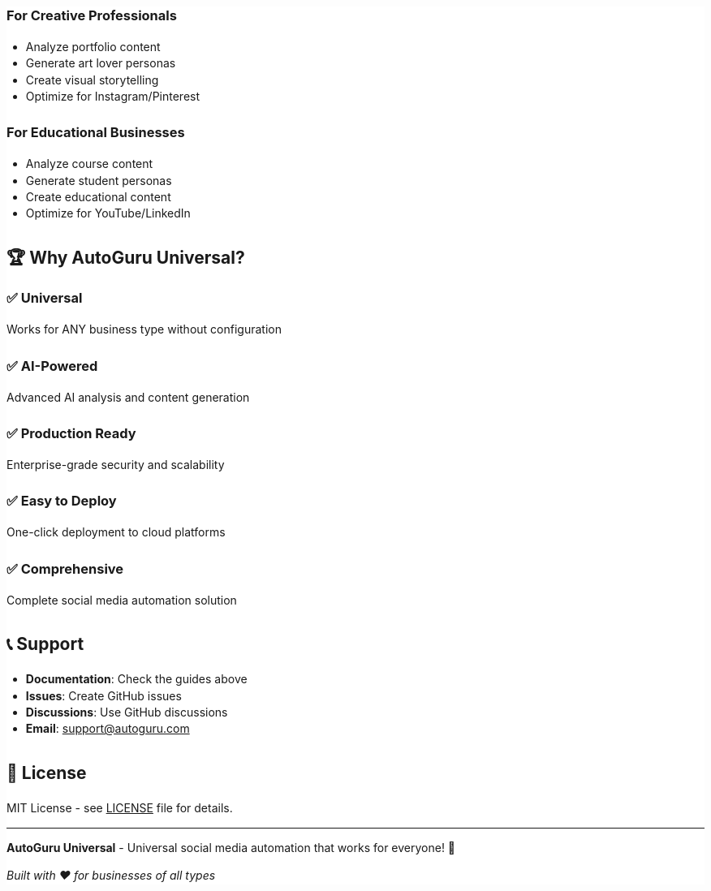 ### For Creative Professionals
- Analyze portfolio content
- Generate art lover personas
- Create visual storytelling
- Optimize for Instagram/Pinterest

### For Educational Businesses
- Analyze course content
- Generate student personas
- Create educational content
- Optimize for YouTube/LinkedIn

## 🏆 Why AutoGuru Universal?

### ✅ **Universal**
Works for ANY business type without configuration

### ✅ **AI-Powered**
Advanced AI analysis and content generation

### ✅ **Production Ready**
Enterprise-grade security and scalability

### ✅ **Easy to Deploy**
One-click deployment to cloud platforms

### ✅ **Comprehensive**
Complete social media automation solution

## 📞 Support

- **Documentation**: Check the guides above
- **Issues**: Create GitHub issues
- **Discussions**: Use GitHub discussions
- **Email**: support@autoguru.com

## 📄 License

MIT License - see [LICENSE](LICENSE) file for details.

---

**AutoGuru Universal** - Universal social media automation that works for everyone! 🚀

*Built with ❤️ for businesses of all types* 